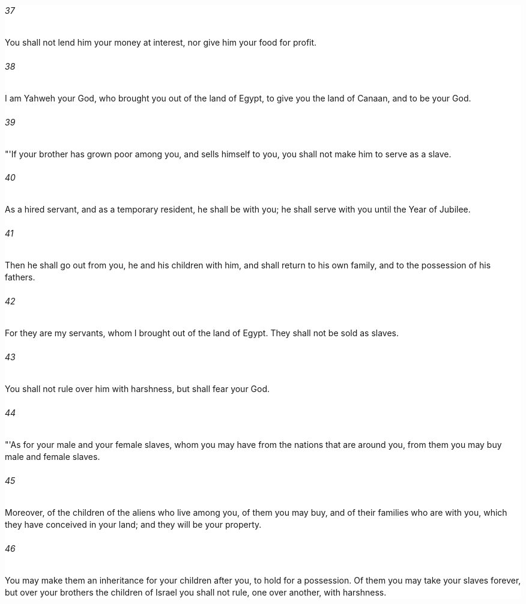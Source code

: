 

###### 37 

You shall not lend him your money at interest, nor give him your food for profit. 



###### 38 

I am Yahweh your God, who brought you out of the land of Egypt, to give you the land of Canaan, and to be your God. 



###### 39 

"'If your brother has grown poor among you, and sells himself to you, you shall not make him to serve as a slave. 



###### 40 

As a hired servant, and as a temporary resident, he shall be with you; he shall serve with you until the Year of Jubilee. 



###### 41 

Then he shall go out from you, he and his children with him, and shall return to his own family, and to the possession of his fathers. 



###### 42 

For they are my servants, whom I brought out of the land of Egypt. They shall not be sold as slaves. 



###### 43 

You shall not rule over him with harshness, but shall fear your God. 



###### 44 

"'As for your male and your female slaves, whom you may have from the nations that are around you, from them you may buy male and female slaves. 



###### 45 

Moreover, of the children of the aliens who live among you, of them you may buy, and of their families who are with you, which they have conceived in your land; and they will be your property. 



###### 46 

You may make them an inheritance for your children after you, to hold for a possession. Of them you may take your slaves forever, but over your brothers the children of Israel you shall not rule, one over another, with harshness. 
